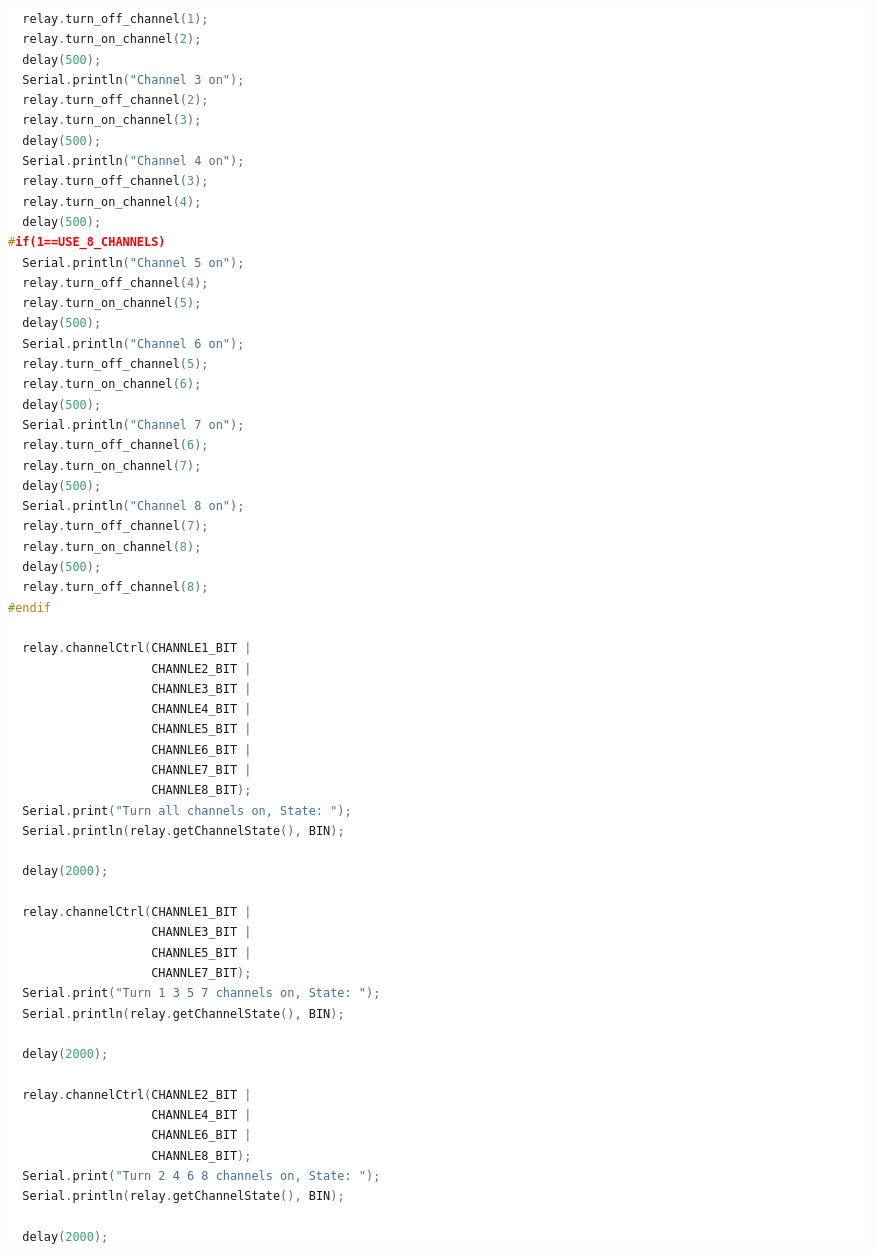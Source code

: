 ```cpp
  relay.turn_off_channel(1);
  relay.turn_on_channel(2);
  delay(500);
  Serial.println("Channel 3 on");
  relay.turn_off_channel(2);
  relay.turn_on_channel(3);  
  delay(500);
  Serial.println("Channel 4 on");
  relay.turn_off_channel(3);
  relay.turn_on_channel(4);  
  delay(500);
#if(1==USE_8_CHANNELS)  
  Serial.println("Channel 5 on");
  relay.turn_off_channel(4);
  relay.turn_on_channel(5);  
  delay(500);
  Serial.println("Channel 6 on");
  relay.turn_off_channel(5);
  relay.turn_on_channel(6);  
  delay(500);
  Serial.println("Channel 7 on");
  relay.turn_off_channel(6);
  relay.turn_on_channel(7);  
  delay(500);
  Serial.println("Channel 8 on");
  relay.turn_off_channel(7);
  relay.turn_on_channel(8);  
  delay(500);
  relay.turn_off_channel(8);
#endif

  relay.channelCtrl(CHANNLE1_BIT | 
                    CHANNLE2_BIT | 
                    CHANNLE3_BIT | 
                    CHANNLE4_BIT | 
                    CHANNLE5_BIT | 
                    CHANNLE6_BIT |
                    CHANNLE7_BIT |
                    CHANNLE8_BIT);
  Serial.print("Turn all channels on, State: ");
  Serial.println(relay.getChannelState(), BIN);
  
  delay(2000);

  relay.channelCtrl(CHANNLE1_BIT |                   
                    CHANNLE3_BIT | 
                    CHANNLE5_BIT | 
                    CHANNLE7_BIT);
  Serial.print("Turn 1 3 5 7 channels on, State: ");
  Serial.println(relay.getChannelState(), BIN);

  delay(2000);

  relay.channelCtrl(CHANNLE2_BIT | 
                    CHANNLE4_BIT | 
                    CHANNLE6_BIT |
                    CHANNLE8_BIT);
  Serial.print("Turn 2 4 6 8 channels on, State: ");
  Serial.println(relay.getChannelState(), BIN);
  
  delay(2000);


```